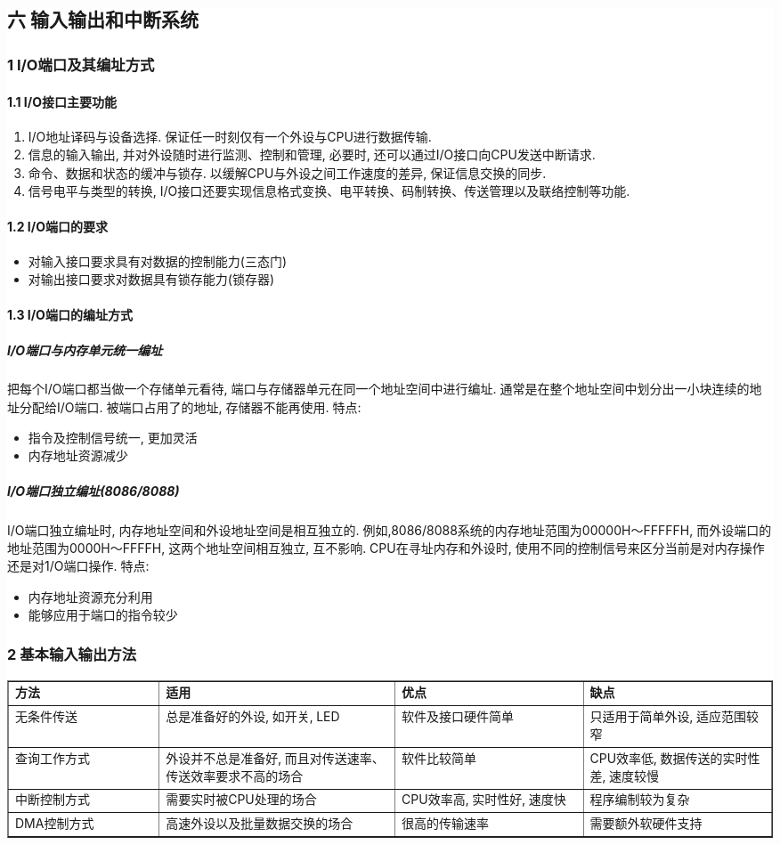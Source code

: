 ## 六 输入输出和中断系统
### 1 I/O端口及其编址方式
#### 1.1 I/O接口主要功能
1. I/O地址译码与设备选择. 保证任一时刻仅有一个外设与CPU进行数据传输. 
2. 信息的输入输出, 并对外设随时进行监测、控制和管理, 必要时, 还可以通过I/O接口向CPU发送中断请求. 
3. 命令、数据和状态的缓冲与锁存. 以缓解CPU与外设之间工作速度的差异, 保证信息交换的同步. 
4. 信号电平与类型的转换, I/O接口还要实现信息格式变换、电平转换、码制转换、传送管理以及联络控制等功能. 

#### 1.2 I/O端口的要求
- 对输入接口要求具有对数据的控制能力(三态门)
- 对输出接口要求对数据具有锁存能力(锁存器)

#### 1.3 I/O端口的编址方式
##### I/O端口与内存单元统一编址
把每个I/O端口都当做一个存储单元看待, 端口与存储器单元在同一个地址空间中进行编址. 通常是在整个地址空间中划分出一小块连续的地址分配给I/О端口. 被端口占用了的地址, 存储器不能再使用. 
特点:
- 指令及控制信号统一, 更加灵活
- 内存地址资源减少

##### I/O端口独立编址(8086/8088)
I/О端口独立编址时, 内存地址空间和外设地址空间是相互独立的. 例如,8086/8088系统的内存地址范围为00000H～FFFFFH, 而外设端口的地址范围为0000H～FFFFH, 这两个地址空间相互独立, 互不影响. CPU在寻址内存和外设时, 使用不同的控制信号来区分当前是对内存操作还是对1/О端口操作. 
特点:
- 内存地址资源充分利用
- 能够应用于端口的指令较少

### 2 基本输入输出方法
<table style="border-collapse: collapse; width: 100.031%;" border="1">
<tbody>
<tr>
<td style="width: 8%;"><strong>方法</strong></td>
<td style="width: 12.5269%;"><strong>适用</strong></td>
<td style="width: 10%;"><strong>优点</strong></td>
<td style="width: 10%;"><strong>缺点</strong></td>
</tr>
<tr>
<td style="width: 8%;">无条件传送</td>
<td style="width: 12.5269%;">总是准备好的外设, 如开关, LED</td>
<td style="width: 10%;">软件及接口硬件简单</td>
<td style="width: 10%;">只适用于简单外设, 适应范围较窄</td>
</tr>
<tr>
<td style="width: 8%;">查询工作方式</td>
<td style="width: 12.5269%;">外设并不总是准备好, 而且对传送速率、传送效率要求不高的场合</td>
<td style="width: 10%;">软件比较简单</td>
<td style="width: 10%;">CPU效率低, 数据传送的实时性差, 速度较慢</td>
</tr>
<tr>
<td style="width: 8%;">中断控制方式</td>
<td style="width: 12.5269%;">需要实时被CPU处理的场合</td>
<td style="width: 10%;">CPU效率高, 实时性好, 速度快</td>
<td style="width: 10%;">程序编制较为复杂</td>
</tr>
<tr>
<td style="width: 8%;">DMA控制方式</td>
<td style="width: 12.5269%;">高速外设以及批量数据交换的场合</td>
<td style="width: 10%;">很高的传输速率</td>
<td style="width: 10%;">需要额外软硬件支持</td>
</tr>
</tbody>
</table>